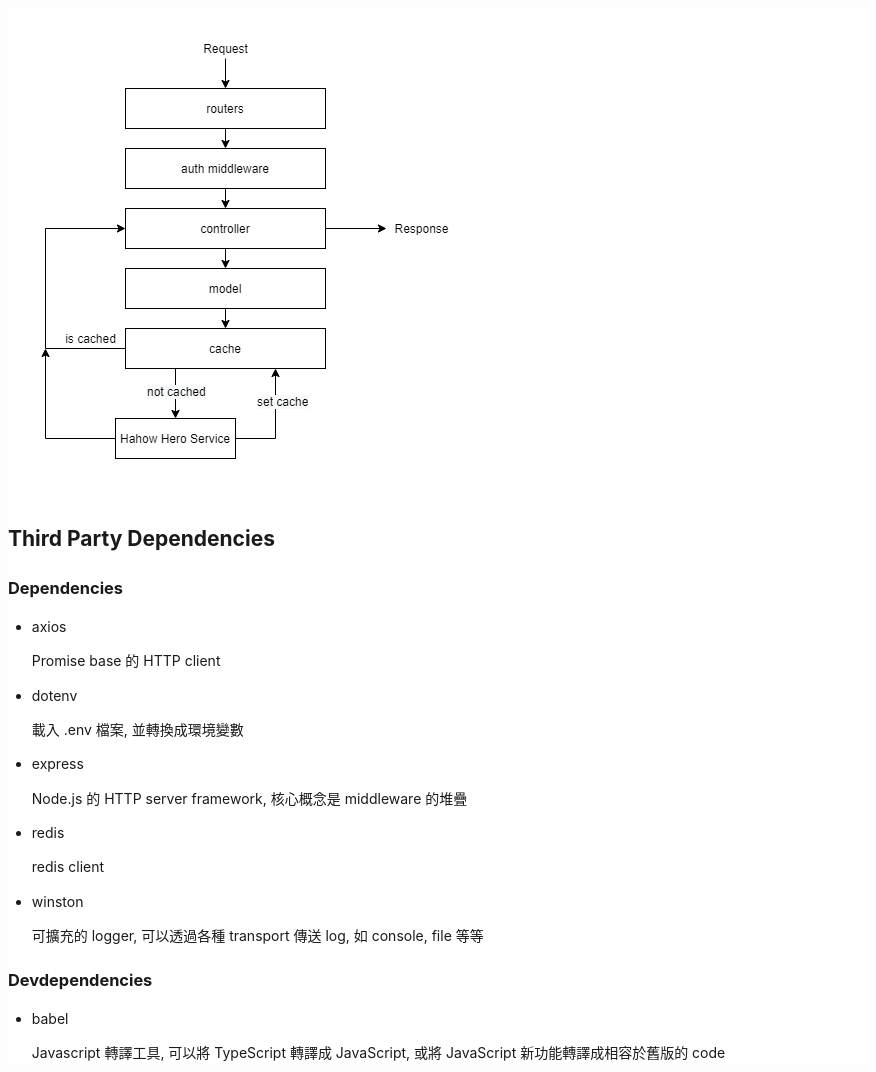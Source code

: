 ![Architecture](./Architecture.png)

## Third Party Dependencies

### Dependencies

- axios

  Promise base 的 HTTP client

- dotenv

  載入 .env 檔案, 並轉換成環境變數

- express

  Node.js 的 HTTP server framework, 核心概念是 middleware 的堆疊

- redis

  redis client

- winston

  可擴充的 logger, 可以透過各種 transport 傳送 log, 如 console, file 等等

### Devdependencies

- babel

  Javascript 轉譯工具, 可以將 TypeScript 轉譯成 JavaScript, 或將 JavaScript 新功能轉譯成相容於舊版的 code
